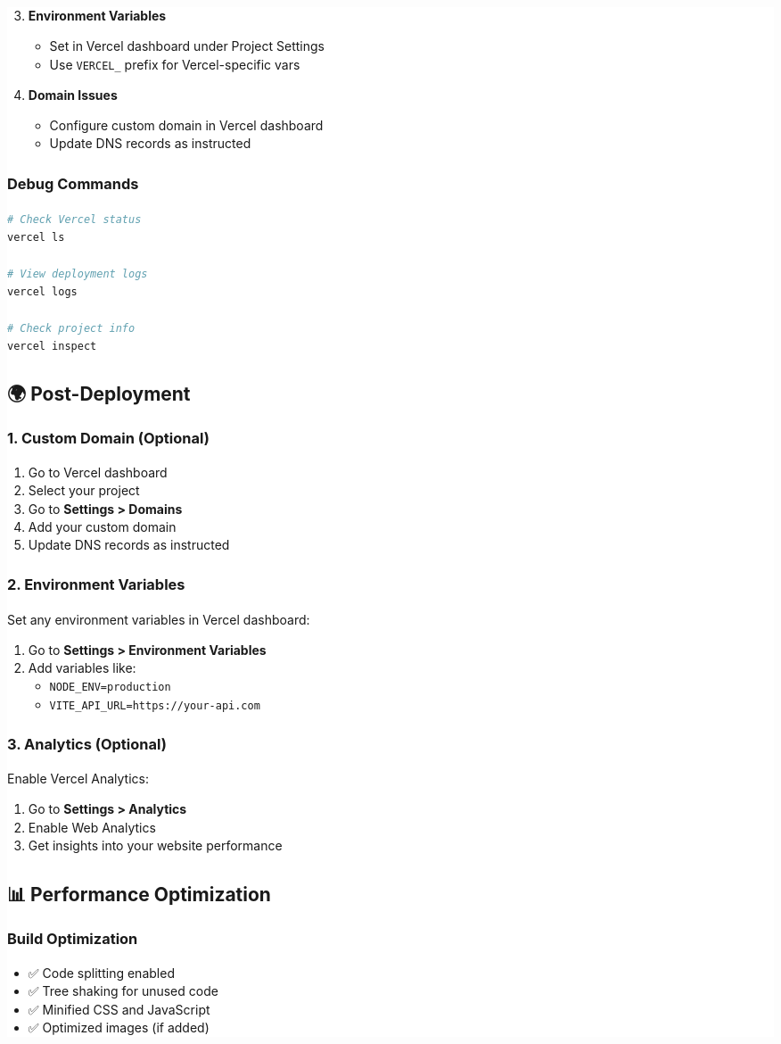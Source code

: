 3. **Environment Variables**
   - Set in Vercel dashboard under Project Settings
   - Use `VERCEL_` prefix for Vercel-specific vars

4. **Domain Issues**
   - Configure custom domain in Vercel dashboard
   - Update DNS records as instructed

### Debug Commands
```bash
# Check Vercel status
vercel ls

# View deployment logs
vercel logs

# Check project info
vercel inspect
```

## 🌍 Post-Deployment

### 1. Custom Domain (Optional)
1. Go to Vercel dashboard
2. Select your project
3. Go to **Settings > Domains**
4. Add your custom domain
5. Update DNS records as instructed

### 2. Environment Variables
Set any environment variables in Vercel dashboard:
1. Go to **Settings > Environment Variables**
2. Add variables like:
   - `NODE_ENV=production`
   - `VITE_API_URL=https://your-api.com`

### 3. Analytics (Optional)
Enable Vercel Analytics:
1. Go to **Settings > Analytics**
2. Enable Web Analytics
3. Get insights into your website performance

## 📊 Performance Optimization

### Build Optimization
- ✅ Code splitting enabled
- ✅ Tree shaking for unused code
- ✅ Minified CSS and JavaScript
- ✅ Optimized images (if added)
